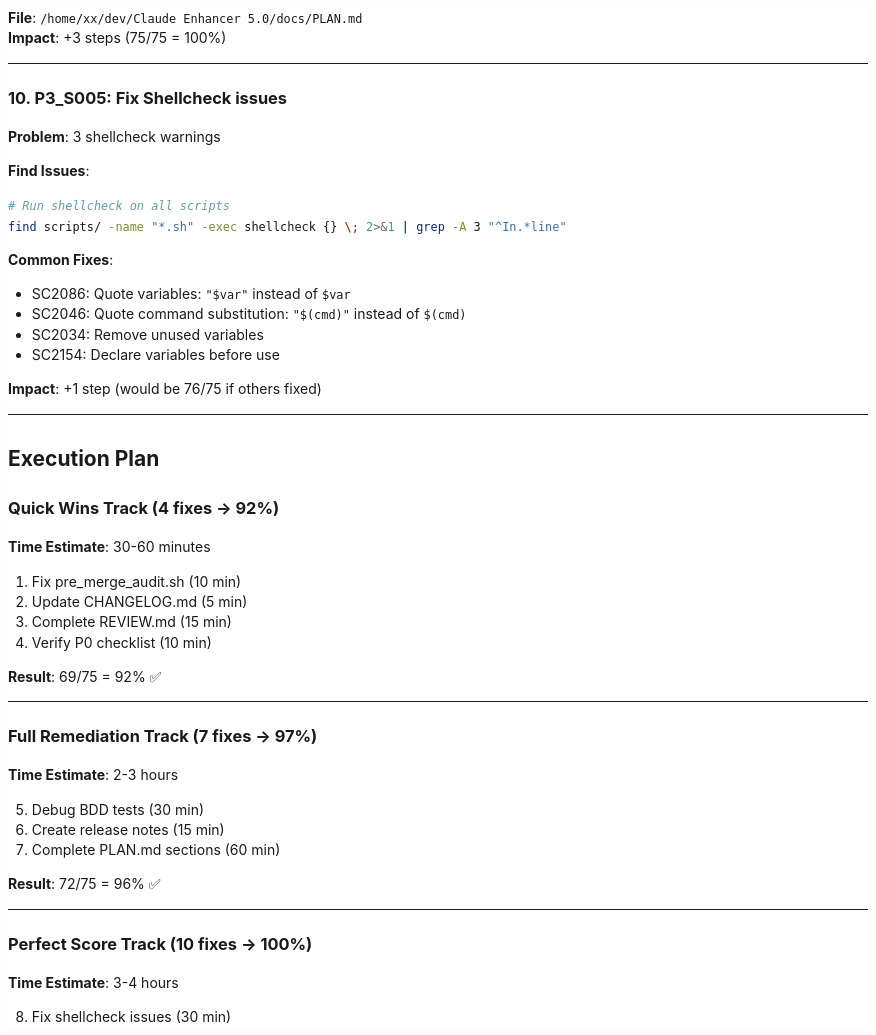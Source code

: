 **File**: `/home/xx/dev/Claude Enhancer 5.0/docs/PLAN.md`  
**Impact**: +3 steps (75/75 = 100%)

---

### 10. P3_S005: Fix Shellcheck issues

**Problem**: 3 shellcheck warnings

**Find Issues**:
```bash
# Run shellcheck on all scripts
find scripts/ -name "*.sh" -exec shellcheck {} \; 2>&1 | grep -A 3 "^In.*line"
```

**Common Fixes**:
- SC2086: Quote variables: `"$var"` instead of `$var`
- SC2046: Quote command substitution: `"$(cmd)"` instead of `$(cmd)`
- SC2034: Remove unused variables
- SC2154: Declare variables before use

**Impact**: +1 step (would be 76/75 if others fixed)

---

## Execution Plan

### Quick Wins Track (4 fixes → 92%)
**Time Estimate**: 30-60 minutes

1. Fix pre_merge_audit.sh (10 min)
2. Update CHANGELOG.md (5 min)
3. Complete REVIEW.md (15 min)
4. Verify P0 checklist (10 min)

**Result**: 69/75 = 92% ✅

---

### Full Remediation Track (7 fixes → 97%)
**Time Estimate**: 2-3 hours

5. Debug BDD tests (30 min)
6. Create release notes (15 min)
7. Complete PLAN.md sections (60 min)

**Result**: 72/75 = 96% ✅

---

### Perfect Score Track (10 fixes → 100%)
**Time Estimate**: 3-4 hours

8. Fix shellcheck issues (30 min)
